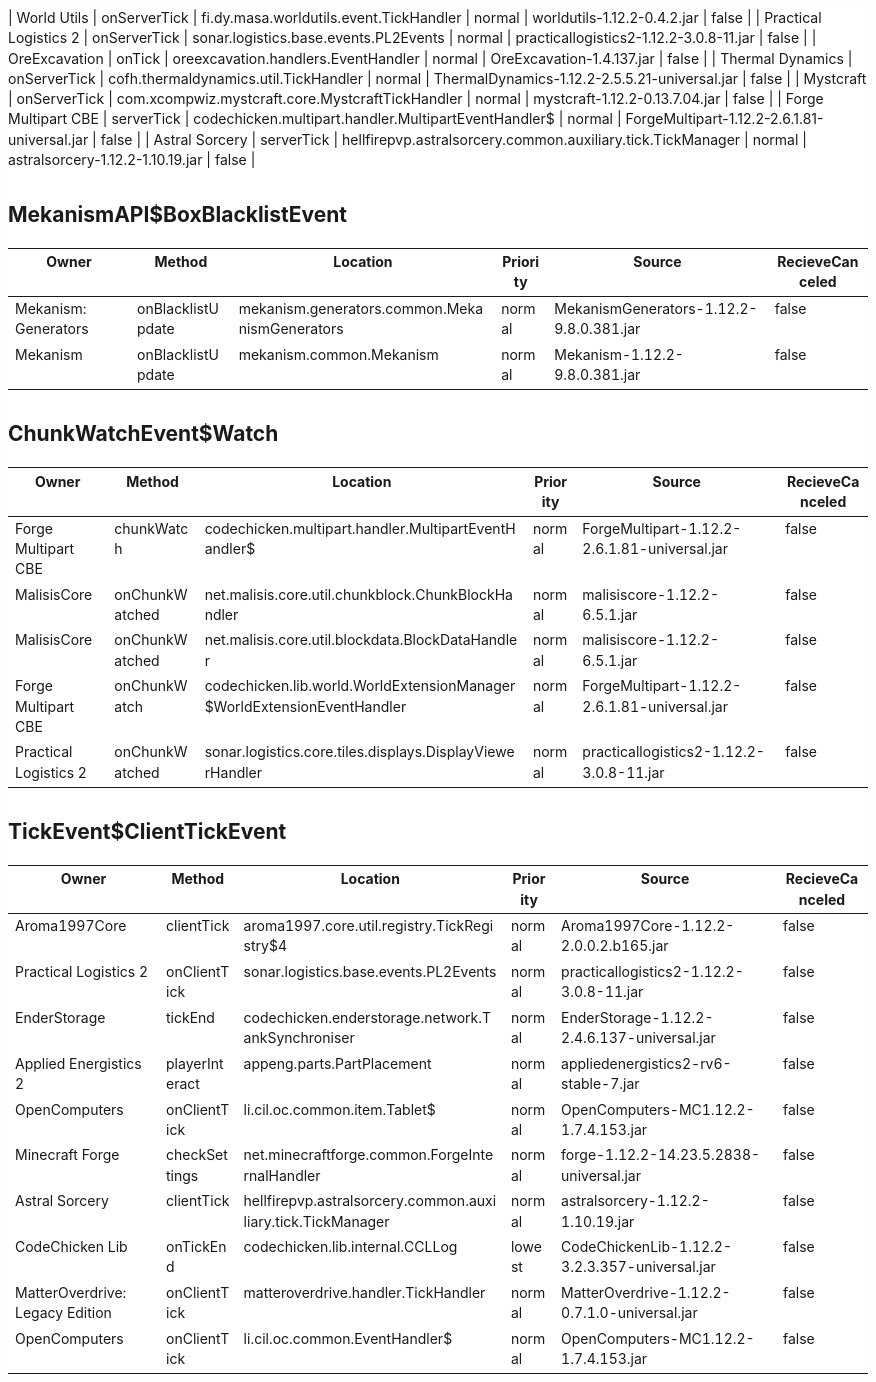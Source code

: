 | World Utils                     | onServerTick      | fi.dy.masa.worldutils.event.TickHandler                      | normal   | worldutils-1.12.2-0.4.2.jar                   | false           |
| Practical Logistics 2           | onServerTick      | sonar.logistics.base.events.PL2Events                        | normal   | practicallogistics2-1.12.2-3.0.8-11.jar       | false           |
| OreExcavation                   | onTick            | oreexcavation.handlers.EventHandler                          | normal   | OreExcavation-1.4.137.jar                     | false           |
| Thermal Dynamics                | onServerTick      | cofh.thermaldynamics.util.TickHandler                        | normal   | ThermalDynamics-1.12.2-2.5.5.21-universal.jar | false           |
| Mystcraft                       | onServerTick      | com.xcompwiz.mystcraft.core.MystcraftTickHandler             | normal   | mystcraft-1.12.2-0.13.7.04.jar                | false           |
| Forge Multipart CBE             | serverTick        | codechicken.multipart.handler.MultipartEventHandler$         | normal   | ForgeMultipart-1.12.2-2.6.1.81-universal.jar  | false           |
| Astral Sorcery                  | serverTick        | hellfirepvp.astralsorcery.common.auxiliary.tick.TickManager  | normal   | astralsorcery-1.12.2-1.10.19.jar              | false           |


## MekanismAPI$BoxBlacklistEvent
| Owner                | Method            | Location                                      | Priority | Source                                  | RecieveCanceled |
|----------------------|-------------------|-----------------------------------------------|----------|-----------------------------------------|-----------------|
| Mekanism: Generators | onBlacklistUpdate | mekanism.generators.common.MekanismGenerators | normal   | MekanismGenerators-1.12.2-9.8.0.381.jar | false           |
| Mekanism             | onBlacklistUpdate | mekanism.common.Mekanism                      | normal   | Mekanism-1.12.2-9.8.0.381.jar           | false           |


## ChunkWatchEvent$Watch
| Owner                 | Method         | Location                                                               | Priority | Source                                       | RecieveCanceled |
|-----------------------|----------------|------------------------------------------------------------------------|----------|----------------------------------------------|-----------------|
| Forge Multipart CBE   | chunkWatch     | codechicken.multipart.handler.MultipartEventHandler$                   | normal   | ForgeMultipart-1.12.2-2.6.1.81-universal.jar | false           |
| MalisisCore           | onChunkWatched | net.malisis.core.util.chunkblock.ChunkBlockHandler                     | normal   | malisiscore-1.12.2-6.5.1.jar                 | false           |
| MalisisCore           | onChunkWatched | net.malisis.core.util.blockdata.BlockDataHandler                       | normal   | malisiscore-1.12.2-6.5.1.jar                 | false           |
| Forge Multipart CBE   | onChunkWatch   | codechicken.lib.world.WorldExtensionManager$WorldExtensionEventHandler | normal   | ForgeMultipart-1.12.2-2.6.1.81-universal.jar | false           |
| Practical Logistics 2 | onChunkWatched | sonar.logistics.core.tiles.displays.DisplayViewerHandler               | normal   | practicallogistics2-1.12.2-3.0.8-11.jar      | false           |


## TickEvent$ClientTickEvent
| Owner                           | Method         | Location                                                    | Priority | Source                                        | RecieveCanceled |
|---------------------------------|----------------|-------------------------------------------------------------|----------|-----------------------------------------------|-----------------|
| Aroma1997Core                   | clientTick     | aroma1997.core.util.registry.TickRegistry$4                 | normal   | Aroma1997Core-1.12.2-2.0.0.2.b165.jar         | false           |
| Practical Logistics 2           | onClientTick   | sonar.logistics.base.events.PL2Events                       | normal   | practicallogistics2-1.12.2-3.0.8-11.jar       | false           |
| EnderStorage                    | tickEnd        | codechicken.enderstorage.network.TankSynchroniser           | normal   | EnderStorage-1.12.2-2.4.6.137-universal.jar   | false           |
| Applied Energistics 2           | playerInteract | appeng.parts.PartPlacement                                  | normal   | appliedenergistics2-rv6-stable-7.jar          | false           |
| OpenComputers                   | onClientTick   | li.cil.oc.common.item.Tablet$                               | normal   | OpenComputers-MC1.12.2-1.7.4.153.jar          | false           |
| Minecraft Forge                 | checkSettings  | net.minecraftforge.common.ForgeInternalHandler              | normal   | forge-1.12.2-14.23.5.2838-universal.jar       | false           |
| Astral Sorcery                  | clientTick     | hellfirepvp.astralsorcery.common.auxiliary.tick.TickManager | normal   | astralsorcery-1.12.2-1.10.19.jar              | false           |
| CodeChicken Lib                 | onTickEnd      | codechicken.lib.internal.CCLLog                             | lowest   | CodeChickenLib-1.12.2-3.2.3.357-universal.jar | false           |
| MatterOverdrive: Legacy Edition | onClientTick   | matteroverdrive.handler.TickHandler                         | normal   | MatterOverdrive-1.12.2-0.7.1.0-universal.jar  | false           |
| OpenComputers                   | onClientTick   | li.cil.oc.common.EventHandler$                              | normal   | OpenComputers-MC1.12.2-1.7.4.153.jar          | false           |
